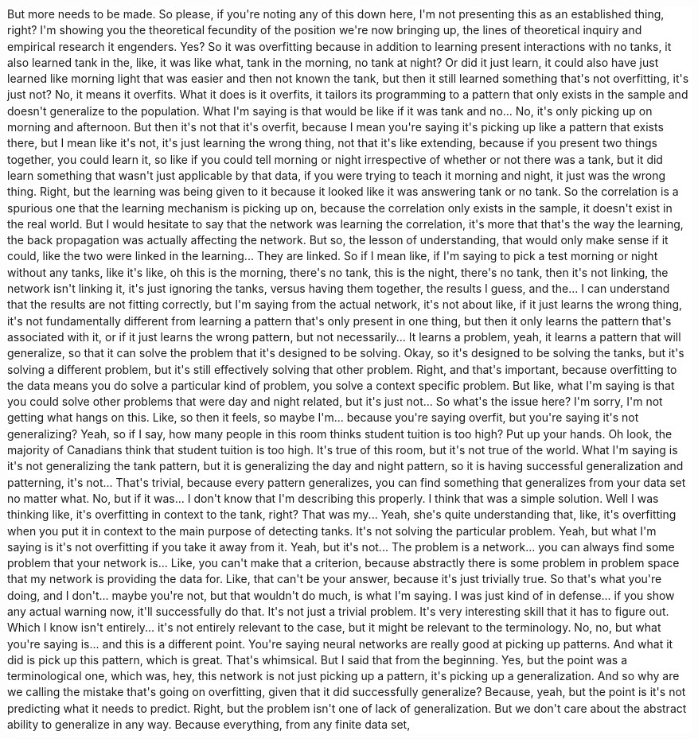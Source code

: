 But more needs to be made. So please, if you're noting any of this down here, I'm not presenting this as an established thing, right? I'm showing you the theoretical fecundity of the position we're now bringing up, the lines of theoretical inquiry and empirical research it engenders. Yes? So it was overfitting because in addition to learning present interactions with no tanks, it also learned tank in the, like, it was like what, tank in the morning, no tank at night? Or did it just learn, it could also have just learned like morning light that was easier and then not known the tank, but then it still learned something that's not overfitting, it's just not? No, it means it overfits. What it does is it overfits, it tailors its programming to a pattern that only exists in the sample and doesn't generalize to the population. What I'm saying is that would be like if it was tank and no... No, it's only picking up on morning and afternoon. But then it's not that it's overfit, because I mean you're saying it's picking up like a pattern that exists there, but I mean like it's not, it's just learning the wrong thing, not that it's like extending, because if you present two things together, you could learn it, so like if you could tell morning or night irrespective of whether or not there was a tank, but it did learn something that wasn't just applicable by that data, if you were trying to teach it morning and night, it just was the wrong thing. Right, but the learning was being given to it because it looked like it was answering tank or no tank. So the correlation is a spurious one that the learning mechanism is picking up on, because the correlation only exists in the sample, it doesn't exist in the real world. But I would hesitate to say that the network was learning the correlation, it's more that that's the way the learning, the back propagation was actually affecting the network. But so, the lesson of understanding, that would only make sense if it could, like the two were linked in the learning... They are linked. So if I mean like, if I'm saying to pick a test morning or night without any tanks, like it's like, oh this is the morning, there's no tank, this is the night, there's no tank, then it's not linking, the network isn't linking it, it's just ignoring the tanks, versus having them together, the results I guess, and the... I can understand that the results are not fitting correctly, but I'm saying from the actual network, it's not about like, if it just learns the wrong thing, it's not fundamentally different from learning a pattern that's only present in one thing, but then it only learns the pattern that's associated with it, or if it just learns the wrong pattern, but not necessarily... It learns a problem, yeah, it learns a pattern that will generalize, so that it can solve the problem that it's designed to be solving. Okay, so it's designed to be solving the tanks, but it's solving a different problem, but it's still effectively solving that other problem. Right, and that's important, because overfitting to the data means you do solve a particular kind of problem, you solve a context specific problem. But like, what I'm saying is that you could solve other problems that were day and night related, but it's just not... So what's the issue here? I'm sorry, I'm not getting what hangs on this. Like, so then it feels, so maybe I'm... because you're saying overfit, but you're saying it's not generalizing? Yeah, so if I say, how many people in this room thinks student tuition is too high? Put up your hands. Oh look, the majority of Canadians think that student tuition is too high. It's true of this room, but it's not true of the world. What I'm saying is it's not generalizing the tank pattern, but it is generalizing the day and night pattern, so it is having successful generalization and patterning, it's not... That's trivial, because every pattern generalizes, you can find something that generalizes from your data set no matter what. No, but if it was... I don't know that I'm describing this properly. I think that was a simple solution. Well I was thinking like, it's overfitting in context to the tank, right? That was my... Yeah, she's quite understanding that, like, it's overfitting when you put it in context to the main purpose of detecting tanks. It's not solving the particular problem. Yeah, but what I'm saying is it's not overfitting if you take it away from it. Yeah, but it's not... The problem is a network... you can always find some problem that your network is... Like, you can't make that a criterion, because abstractly there is some problem in problem space that my network is providing the data for. Like, that can't be your answer, because it's just trivially true. So that's what you're doing, and I don't... maybe you're not, but that wouldn't do much, is what I'm saying. I was just kind of in defense... if you show any actual warning now, it'll successfully do that. It's not just a trivial problem. It's very interesting skill that it has to figure out. Which I know isn't entirely... it's not entirely relevant to the case, but it might be relevant to the terminology. No, no, but what you're saying is... and this is a different point. You're saying neural networks are really good at picking up patterns. And what it did is pick up this pattern, which is great. That's whimsical. But I said that from the beginning. Yes, but the point was a terminological one, which was, hey, this network is not just picking up a pattern, it's picking up a generalization. And so why are we calling the mistake that's going on overfitting, given that it did successfully generalize? Because, yeah, but the point is it's not predicting what it needs to predict. Right, but the problem isn't one of lack of generalization. But we don't care about the abstract ability to generalize in any way. Because everything, from any finite data set,